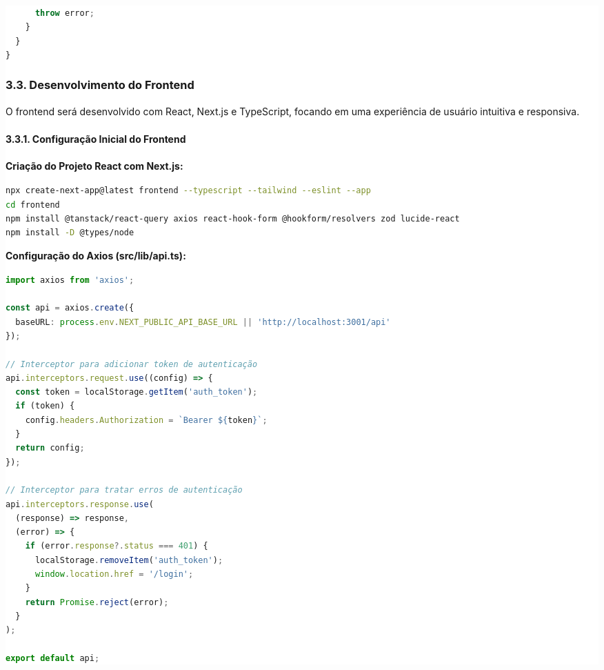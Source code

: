 ```typescript
      throw error;
    }
  }
}
```

### 3.3. Desenvolvimento do Frontend

O frontend será desenvolvido com React, Next.js e TypeScript, focando em uma experiência de usuário intuitiva e responsiva.

#### 3.3.1. Configuração Inicial do Frontend

**Criação do Projeto React com Next.js:**
```bash
npx create-next-app@latest frontend --typescript --tailwind --eslint --app
cd frontend
npm install @tanstack/react-query axios react-hook-form @hookform/resolvers zod lucide-react
npm install -D @types/node
```

**Configuração do Axios (src/lib/api.ts):**
```typescript
import axios from 'axios';

const api = axios.create({
  baseURL: process.env.NEXT_PUBLIC_API_BASE_URL || 'http://localhost:3001/api'
});

// Interceptor para adicionar token de autenticação
api.interceptors.request.use((config) => {
  const token = localStorage.getItem('auth_token');
  if (token) {
    config.headers.Authorization = `Bearer ${token}`;
  }
  return config;
});

// Interceptor para tratar erros de autenticação
api.interceptors.response.use(
  (response) => response,
  (error) => {
    if (error.response?.status === 401) {
      localStorage.removeItem('auth_token');
      window.location.href = '/login';
    }
    return Promise.reject(error);
  }
);

export default api;
```

